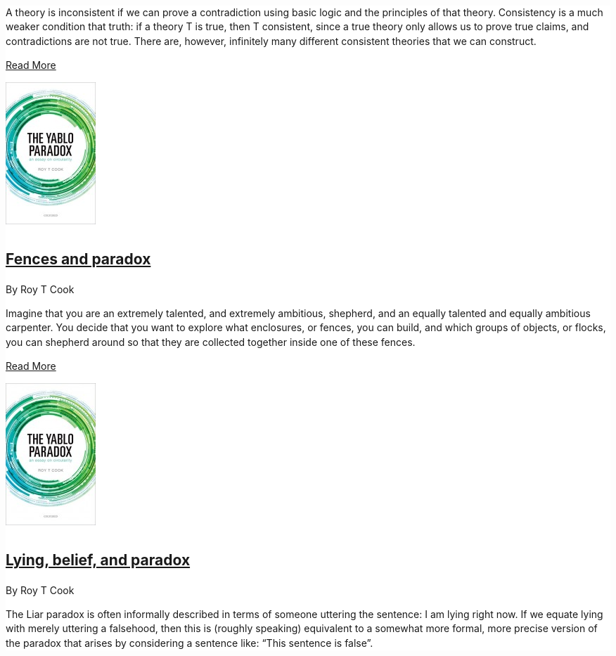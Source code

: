 A theory is inconsistent if we can prove a contradiction using basic logic and the principles of that theory. Consistency is a much weaker condition that truth: if a theory T is true, then T consistent, since a true theory only allows us to prove true claims, and contradictions are not true. There are, however, infinitely many different consistent theories that we can construct.

[Read More](https://blog.oup.com/2016/03/paradox-consistency-inconsistency/)

[![9780199669608](../_resources/fbaef487092e79bbaf001a313dcd7f45.jpg)](https://blog.oup.com/2016/02/fences-and-paradox-philosophy/)

## [Fences and paradox](https://blog.oup.com/2016/02/fences-and-paradox-philosophy/)

By Roy T Cook

Imagine that you are an extremely talented, and extremely ambitious, shepherd, and an equally talented and equally ambitious carpenter. You decide that you want to explore what enclosures, or fences, you can build, and which groups of objects, or flocks, you can shepherd around so that they are collected together inside one of these fences.

[Read More](https://blog.oup.com/2016/02/fences-and-paradox-philosophy/)

[![9780199669608](../_resources/c0539f17977d65ee71c57660457e50d8.jpg)](https://blog.oup.com/2016/01/lying-belief-and-paradox/)

## [Lying, belief, and paradox](https://blog.oup.com/2016/01/lying-belief-and-paradox/)

By Roy T Cook

The Liar paradox is often informally described in terms of someone uttering the sentence: I am lying right now. If we equate lying with merely uttering a falsehood, then this is (roughly speaking) equivalent to a somewhat more formal, more precise version of the paradox that arises by considering a sentence like: “This sentence is false”.
